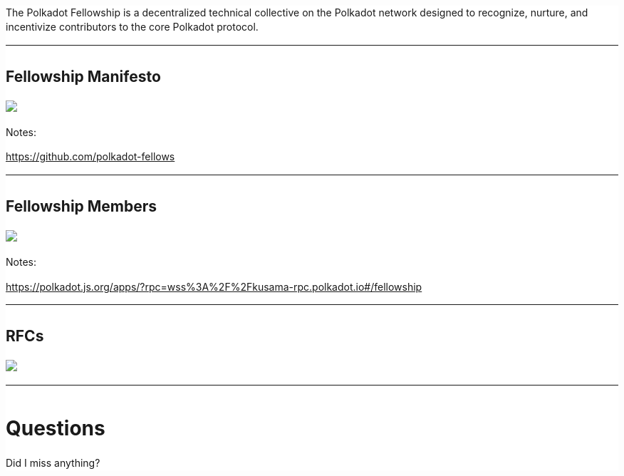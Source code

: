 The Polkadot Fellowship is a decentralized technical collective on the Polkadot network designed to recognize, nurture, and incentivize contributors to the core Polkadot protocol.

---

## Fellowship Manifesto

<image src="../../assets/img/7-Polkadot/eco/fellowship-manifesto.png" style="width: 1200px;">

Notes:

https://github.com/polkadot-fellows

---

## Fellowship Members

<image src="../../assets/img/7-Polkadot/eco/fellowship-members.png" style="width: 1200px;">

Notes:

https://polkadot.js.org/apps/?rpc=wss%3A%2F%2Fkusama-rpc.polkadot.io#/fellowship

---

## RFCs

<image src="../../assets/img/7-Polkadot/eco/rfcs.png" style="width: 1200px;">

---



# Questions

Did I miss anything?
